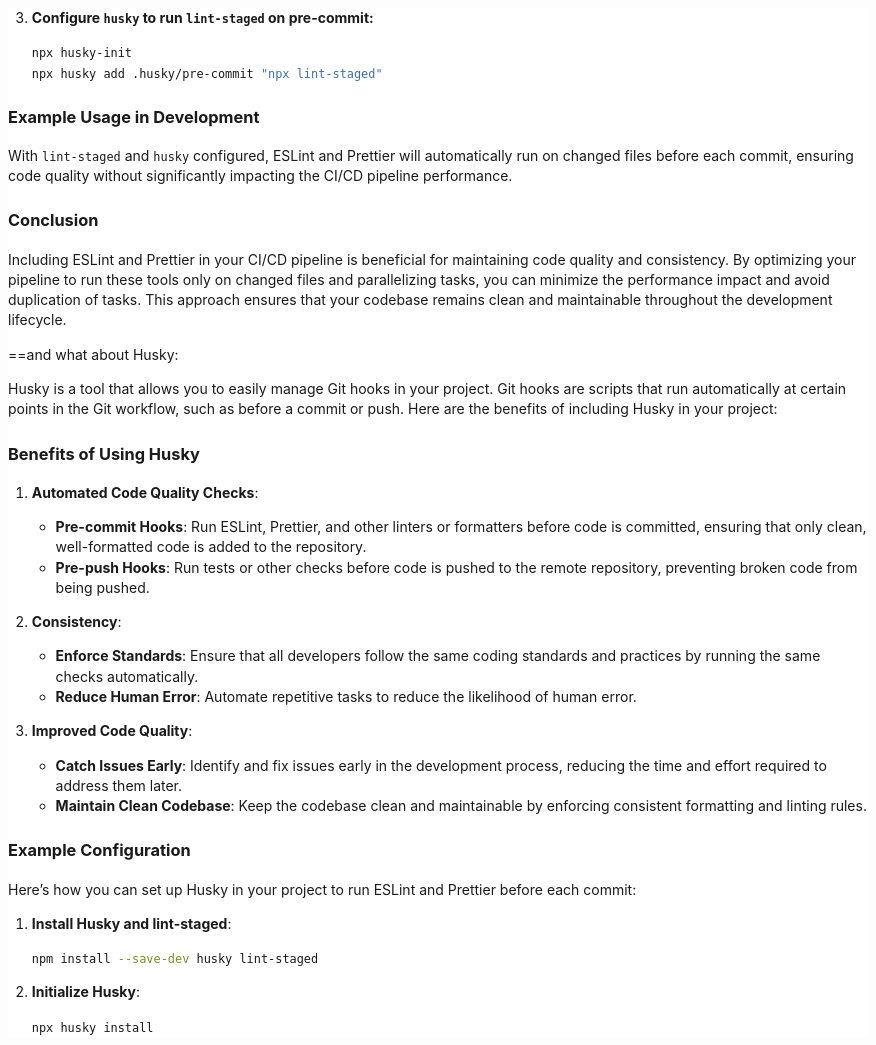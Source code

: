3. **Configure `husky` to run `lint-staged` on pre-commit:**
   ```sh
   npx husky-init
   npx husky add .husky/pre-commit "npx lint-staged"
   ```

### Example Usage in Development

With `lint-staged` and `husky` configured, ESLint and Prettier will automatically run on changed files before each commit, ensuring code quality without significantly impacting the CI/CD pipeline performance.

### Conclusion

Including ESLint and Prettier in your CI/CD pipeline is beneficial for maintaining code quality and consistency. By optimizing your pipeline to run these tools only on changed files and parallelizing tasks, you can minimize the performance impact and avoid duplication of tasks. This approach ensures that your codebase remains clean and maintainable throughout the development lifecycle.


==and what about Husky:

Husky is a tool that allows you to easily manage Git hooks in your project. Git hooks are scripts that run automatically at certain points in the Git workflow, such as before a commit or push. Here are the benefits of including Husky in your project:

### Benefits of Using Husky

1. **Automated Code Quality Checks**:
   - **Pre-commit Hooks**: Run ESLint, Prettier, and other linters or formatters before code is committed, ensuring that only clean, well-formatted code is added to the repository.
   - **Pre-push Hooks**: Run tests or other checks before code is pushed to the remote repository, preventing broken code from being pushed.

2. **Consistency**:
   - **Enforce Standards**: Ensure that all developers follow the same coding standards and practices by running the same checks automatically.
   - **Reduce Human Error**: Automate repetitive tasks to reduce the likelihood of human error.

3. **Improved Code Quality**:
   - **Catch Issues Early**: Identify and fix issues early in the development process, reducing the time and effort required to address them later.
   - **Maintain Clean Codebase**: Keep the codebase clean and maintainable by enforcing consistent formatting and linting rules.

### Example Configuration

Here’s how you can set up Husky in your project to run ESLint and Prettier before each commit:

1. **Install Husky and lint-staged**:
   ```sh
   npm install --save-dev husky lint-staged
   ```

2. **Initialize Husky**:
   ```sh
   npx husky install
   ```
